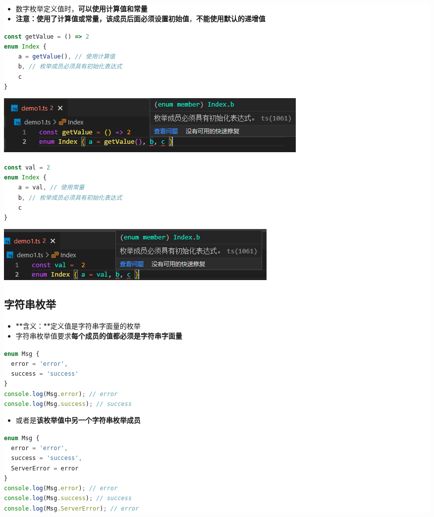- 数字枚举定义值时，**可以使用计算值和常量**
- **注意：**使用了计算值或常量，该成员**后面必须设置初始值**，**不能使用默认的递增值**

```typescript
const getValue = () => 2
enum Index { 
	a = getValue(), // 使用计算值
	b, // 枚举成员必须具有初始化表达式
	c 
}
```

![image-20221213104022339](images/image-20221213104022339.png)

```typescript
const val = 2
enum Index { 
	a = val, // 使用常量
	b, // 枚举成员必须具有初始化表达式
	c
}
```

![image-20221213104156452](images/image-20221213104156452.png)

## 字符串枚举

- **含义：**定义值是字符串字面量的枚举
- 字符串枚举值要求**每个成员的值都必须是字符串字面量**

```typescript
enum Msg {
  error = 'error',
  success = 'success'
}
console.log(Msg.error); // error
console.log(Msg.success); // success
```

- 或者是**该枚举值中另一个字符串枚举成员**

```typescript
enum Msg {
  error = 'error',
  success = 'success',
  ServerError = error
}
console.log(Msg.error); // error
console.log(Msg.success); // success
console.log(Msg.ServerError); // error
```

